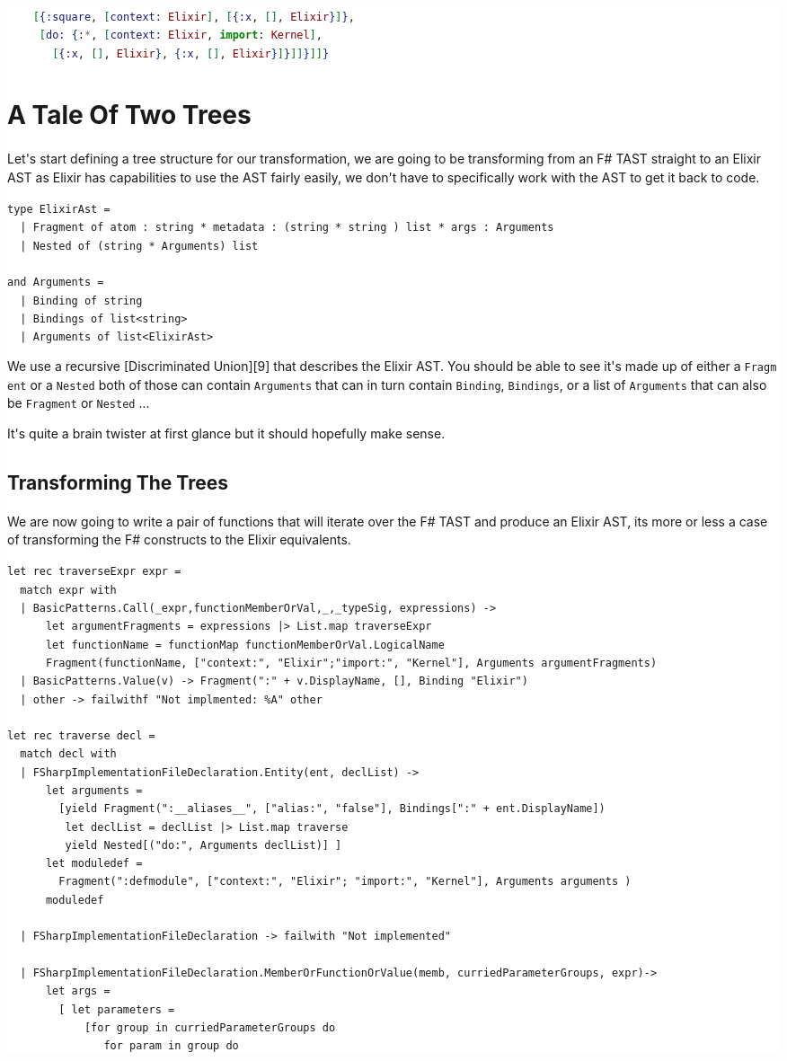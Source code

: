 ```elixir
    [{:square, [context: Elixir], [{:x, [], Elixir}]},
     [do: {:*, [context: Elixir, import: Kernel],
       [{:x, [], Elixir}, {:x, [], Elixir}]}]]}]]}
```
# A Tale Of Two Trees
Let's start defining a tree structure for our transformation, we are going to be 
transforming from an F# TAST straight to an Elixir AST as Elixir has capabilities 
to use the AST fairly easily, we don't have to specifically work with the AST 
to get it back to code.  

```
type ElixirAst =
  | Fragment of atom : string * metadata : (string * string ) list * args : Arguments
  | Nested of (string * Arguments) list
  
and Arguments =
  | Binding of string 
  | Bindings of list<string>
  | Arguments of list<ElixirAst>
```

We use a recursive [Discriminated Union][9] that describes the 
Elixir AST.  You should be able to see it's made up of either a `Fragment` or a 
`Nested` both of those can contain `Arguments` that can in turn contain `Binding`, 
`Bindings`, or a list of `Arguments` that can also be `Fragment` or `Nested` ...  

It's quite a brain twister at first glance but it should hopefully make sense.  

## Transforming The Trees

We are now going to write a pair of functions that will iterate over the F# TAST 
and produce an Elixir AST, its more or less a case of transforming the F# constructs to the Elixir equivalents.

```
let rec traverseExpr expr =
  match expr with
  | BasicPatterns.Call(_expr,functionMemberOrVal,_,_typeSig, expressions) ->
      let argumentFragments = expressions |> List.map traverseExpr
      let functionName = functionMap functionMemberOrVal.LogicalName
      Fragment(functionName, ["context:", "Elixir";"import:", "Kernel"], Arguments argumentFragments)
  | BasicPatterns.Value(v) -> Fragment(":" + v.DisplayName, [], Binding "Elixir")
  | other -> failwithf "Not implmented: %A" other

let rec traverse decl = 
  match decl with
  | FSharpImplementationFileDeclaration.Entity(ent, declList) ->
      let arguments =
        [yield Fragment(":__aliases__", ["alias:", "false"], Bindings[":" + ent.DisplayName])
         let declList = declList |> List.map traverse
         yield Nested[("do:", Arguments declList)] ]
      let moduledef =
        Fragment(":defmodule", ["context:", "Elixir"; "import:", "Kernel"], Arguments arguments )
      moduledef
      
  | FSharpImplementationFileDeclaration -> failwith "Not implemented"
  
  | FSharpImplementationFileDeclaration.MemberOrFunctionOrValue(memb, curriedParameterGroups, expr)->
      let args = 
        [ let parameters =
            [for group in curriedParameterGroups do
               for param in group do
```